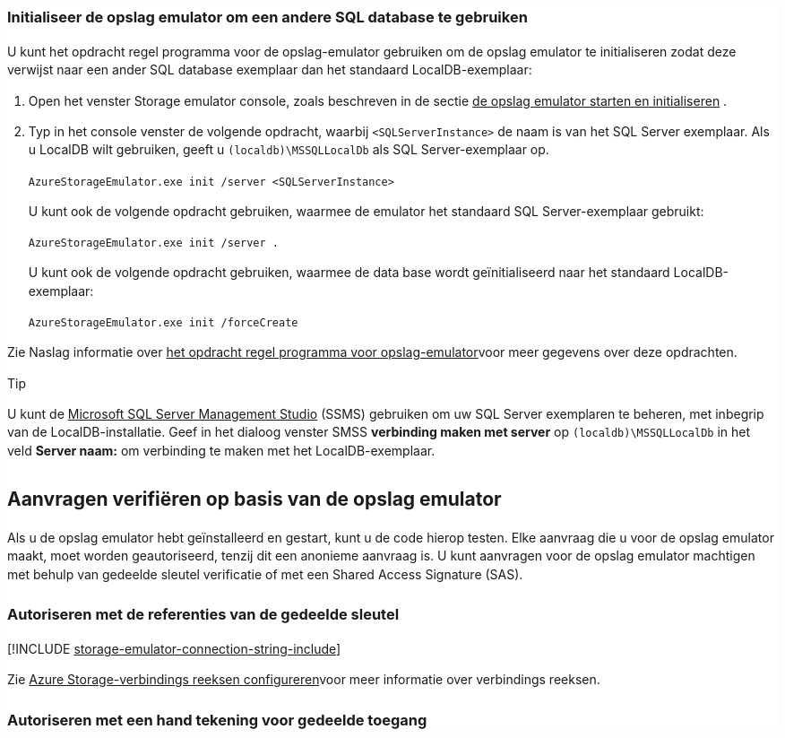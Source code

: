 ### <a name="initialize-the-storage-emulator-to-use-a-different-sql-database"></a>Initialiseer de opslag emulator om een andere SQL database te gebruiken

U kunt het opdracht regel programma voor de opslag-emulator gebruiken om de opslag emulator te initialiseren zodat deze verwijst naar een ander SQL database exemplaar dan het standaard LocalDB-exemplaar:

1. Open het venster Storage emulator console, zoals beschreven in de sectie [de opslag emulator starten en initialiseren](#start-and-initialize-the-storage-emulator) .
1. Typ in het console venster de volgende opdracht, waarbij `<SQLServerInstance>` de naam is van het SQL Server exemplaar. Als u LocalDB wilt gebruiken, geeft u `(localdb)\MSSQLLocalDb` als SQL Server-exemplaar op.

   `AzureStorageEmulator.exe init /server <SQLServerInstance>`

   U kunt ook de volgende opdracht gebruiken, waarmee de emulator het standaard SQL Server-exemplaar gebruikt:

   `AzureStorageEmulator.exe init /server .`

   U kunt ook de volgende opdracht gebruiken, waarmee de data base wordt geïnitialiseerd naar het standaard LocalDB-exemplaar:

   `AzureStorageEmulator.exe init /forceCreate`

Zie Naslag informatie over [het opdracht regel programma voor opslag-emulator](#storage-emulator-command-line-tool-reference)voor meer gegevens over deze opdrachten.

> [!TIP]
> U kunt de [Microsoft SQL Server Management Studio](/sql/ssms/download-sql-server-management-studio-ssms) (SSMS) gebruiken om uw SQL Server exemplaren te beheren, met inbegrip van de LocalDB-installatie. Geef in het dialoog venster SMSS **verbinding maken met server** op `(localdb)\MSSQLLocalDb` in het veld **Server naam:** om verbinding te maken met het LocalDB-exemplaar.

## <a name="authenticating-requests-against-the-storage-emulator"></a>Aanvragen verifiëren op basis van de opslag emulator

Als u de opslag emulator hebt geïnstalleerd en gestart, kunt u de code hierop testen. Elke aanvraag die u voor de opslag emulator maakt, moet worden geautoriseerd, tenzij dit een anonieme aanvraag is. U kunt aanvragen voor de opslag emulator machtigen met behulp van gedeelde sleutel verificatie of met een Shared Access Signature (SAS).

### <a name="authorize-with-shared-key-credentials"></a>Autoriseren met de referenties van de gedeelde sleutel

[!INCLUDE [storage-emulator-connection-string-include](../../../includes/storage-emulator-connection-string-include.md)]

Zie [Azure Storage-verbindings reeksen configureren](./storage-configure-connection-string.md)voor meer informatie over verbindings reeksen.

### <a name="authorize-with-a-shared-access-signature"></a>Autoriseren met een hand tekening voor gedeelde toegang
